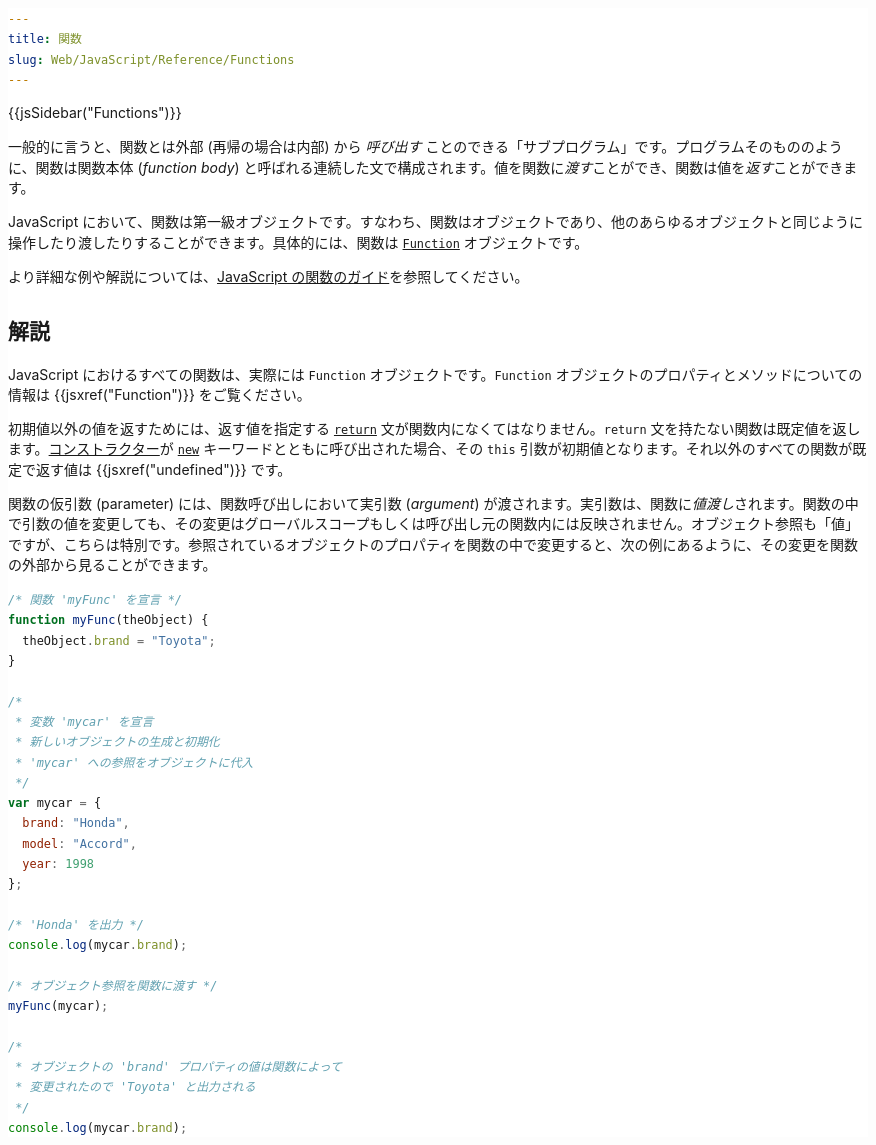 ```yaml
---
title: 関数
slug: Web/JavaScript/Reference/Functions
---
```

{{jsSidebar("Functions")}}

一般的に言うと、関数とは外部 (再帰の場合は内部) から *呼び出す* ことのできる「サブプログラム」です。プログラムそのもののように、関数は関数本体 (*function body*) と呼ばれる連続した文で構成されます。値を関数に*渡す*ことができ、関数は値を*返す*ことができます。

JavaScript において、関数は第一級オブジェクトです。すなわち、関数はオブジェクトであり、他のあらゆるオブジェクトと同じように操作したり渡したりすることができます。具体的には、関数は [`Function`](/ja/docs/Web/JavaScript/Reference/Global_Objects/Function) オブジェクトです。

より詳細な例や解説については、[JavaScript の関数のガイド](/ja/docs/Web/JavaScript/Guide/Functions)を参照してください。

## 解説

JavaScript におけるすべての関数は、実際には `Function` オブジェクトです。`Function` オブジェクトのプロパティとメソッドについての情報は {{jsxref("Function")}} をご覧ください。

初期値以外の値を返すためには、返す値を指定する [`return`](/ja/docs/Web/JavaScript/Reference/Statements/return) 文が関数内になくてはなりません。`return` 文を持たない関数は既定値を返します。[コンストラクター](/ja/docs/Web/JavaScript/Reference/Global_Objects/Object/constructor)が [`new`](/ja/docs/Web/JavaScript/Reference/Operators/new) キーワードとともに呼び出された場合、その `this` 引数が初期値となります。それ以外のすべての関数が既定で返す値は {{jsxref("undefined")}} です。

関数の仮引数 (parameter) には、関数呼び出しにおいて実引数 (*argument*) が渡されます。実引数は、関数に*値渡し*されます。関数の中で引数の値を変更しても、その変更はグローバルスコープもしくは呼び出し元の関数内には反映されません。オブジェクト参照も「値」ですが、こちらは特別です。参照されているオブジェクトのプロパティを関数の中で変更すると、次の例にあるように、その変更を関数の外部から見ることができます。

```js
/* 関数 'myFunc' を宣言 */
function myFunc(theObject) {
  theObject.brand = "Toyota";
}

/*
 * 変数 'mycar' を宣言
 * 新しいオブジェクトの生成と初期化
 * 'mycar' への参照をオブジェクトに代入
 */
var mycar = {
  brand: "Honda",
  model: "Accord",
  year: 1998
};

/* 'Honda' を出力 */
console.log(mycar.brand);

/* オブジェクト参照を関数に渡す */
myFunc(mycar);

/*
 * オブジェクトの 'brand' プロパティの値は関数によって
 * 変更されたので 'Toyota' と出力される
 */
console.log(mycar.brand);
```
